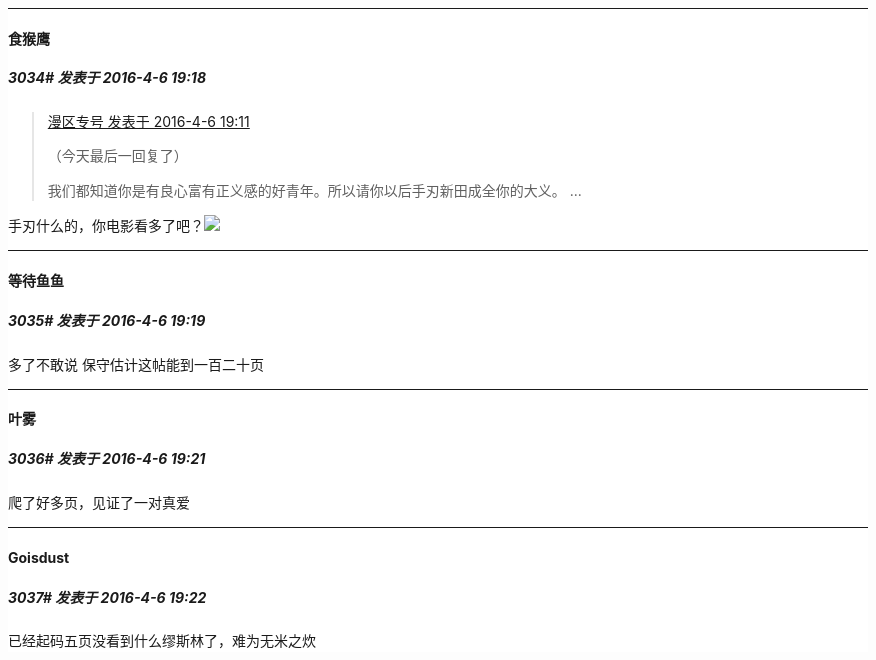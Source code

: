 





-----

####  食猴鹰  
##### 3034#       发表于 2016-4-6 19:18



<blockquote><a href="httphttps://bbs.saraba1st.com/2b/forum.php?mod=redirect&amp;goto=findpost&amp;pid=32061210&amp;ptid=1247722" target="_blank">漫区专号 发表于 2016-4-6 19:11</a>

（今天最后一回复了）


我们都知道你是有良心富有正义感的好青年。所以请你以后手刃新田成全你的大义。 ...</blockquote>
手刃什么的，你电影看多了吧？<img src="https://static.saraba1st.com/image/smiley/face/154.gif" referrerpolicy="no-referrer">







-----

####  等待鱼鱼  
##### 3035#       发表于 2016-4-6 19:19




多了不敢说 保守估计这帖能到一百二十页







-----

####  叶雾  
##### 3036#       发表于 2016-4-6 19:21




爬了好多页，见证了一对真爱







-----

####  Goisdust  
##### 3037#       发表于 2016-4-6 19:22




已经起码五页没看到什么缪斯林了，难为无米之炊
